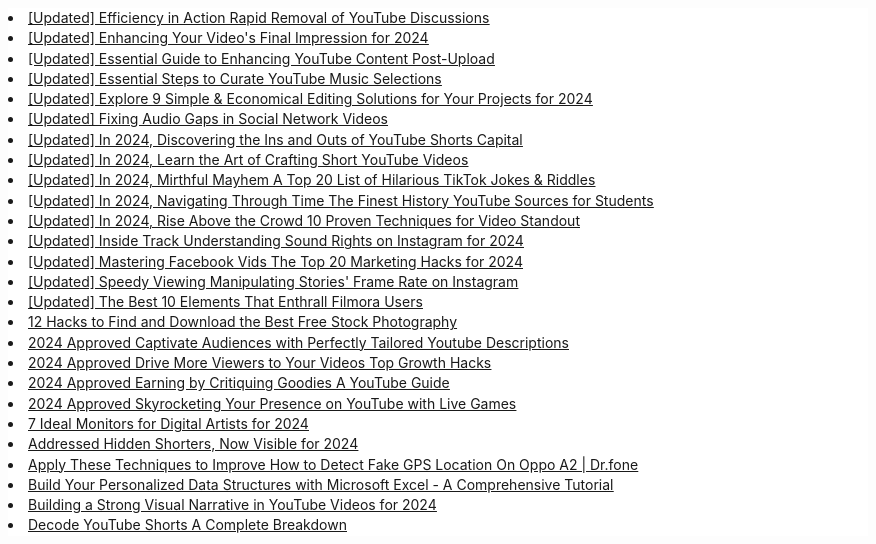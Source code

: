 <li><a href="https://youtube-zero.techidaily.com/ed-efficiency-in-action-rapid-removal-of-youtube-discussions/"><u>[Updated] Efficiency in Action  Rapid Removal of YouTube Discussions</u></a></li>
<li><a href="https://youtube-zero.techidaily.com/ed-enhancing-your-videos-final-impression-for-2024/"><u>[Updated] Enhancing Your Video's Final Impression for 2024</u></a></li>
<li><a href="https://youtube-zero.techidaily.com/ed-essential-guide-to-enhancing-youtube-content-post-upload/"><u>[Updated] Essential Guide to Enhancing YouTube Content Post-Upload</u></a></li>
<li><a href="https://youtube-clips.techidaily.com/updated-essential-steps-to-curate-youtube-music-selections/"><u>[Updated] Essential Steps to Curate YouTube Music Selections</u></a></li>
<li><a href="https://facebook-record-videos.techidaily.com/updated-explore-9-simple-and-economical-editing-solutions-for-your-projects-for-2024/"><u>[Updated] Explore 9 Simple & Economical Editing Solutions for Your Projects for 2024</u></a></li>
<li><a href="https://facebook-clips.techidaily.com/updated-fixing-audio-gaps-in-social-network-videos/"><u>[Updated] Fixing Audio Gaps in Social Network Videos</u></a></li>
<li><a href="https://facebook-video-footage.techidaily.com/updated-in-2024-discovering-the-ins-and-outs-of-youtube-shorts-capital/"><u>[Updated] In 2024, Discovering the Ins and Outs of YouTube Shorts Capital</u></a></li>
<li><a href="https://youtube-zero.techidaily.com/ed-in-2024-learn-the-art-of-crafting-short-youtube-videos/"><u>[Updated] In 2024, Learn the Art of Crafting Short YouTube Videos</u></a></li>
<li><a href="https://tiktok-video-files.techidaily.com/updated-in-2024-mirthful-mayhem-a-top-20-list-of-hilarious-tiktok-jokes-and-riddles/"><u>[Updated] In 2024, Mirthful Mayhem  A Top 20 List of Hilarious TikTok Jokes & Riddles</u></a></li>
<li><a href="https://youtube-zero.techidaily.com/ed-in-2024-navigating-through-time-the-finest-history-youtube-sources-for-students/"><u>[Updated] In 2024, Navigating Through Time  The Finest History YouTube Sources for Students</u></a></li>
<li><a href="https://youtube-zero.techidaily.com/ed-in-2024-rise-above-the-crowd-10-proven-techniques-for-video-standout/"><u>[Updated] In 2024, Rise Above the Crowd  10 Proven Techniques for Video Standout</u></a></li>
<li><a href="https://instagram-video-recordings.techidaily.com/updated-inside-track-understanding-sound-rights-on-instagram-for-2024/"><u>[Updated] Inside Track  Understanding Sound Rights on Instagram for 2024</u></a></li>
<li><a href="https://facebook-videos.techidaily.com/updated-mastering-facebook-vids-the-top-20-marketing-hacks-for-2024/"><u>[Updated] Mastering Facebook Vids  The Top 20 Marketing Hacks for 2024</u></a></li>
<li><a href="https://extra-support.techidaily.com/updated-speedy-viewing-manipulating-stories-frame-rate-on-instagram/"><u>[Updated] Speedy Viewing  Manipulating Stories' Frame Rate on Instagram</u></a></li>
<li><a href="https://some-skills.techidaily.com/updated-the-best-10-elements-that-enthrall-filmora-users/"><u>[Updated] The Best 10 Elements That Enthrall Filmora Users</u></a></li>
<li><a href="https://extra-tips.techidaily.com/12-hacks-to-find-and-download-the-best-free-stock-photography/"><u>12 Hacks to Find and Download the Best Free Stock Photography</u></a></li>
<li><a href="https://youtube-zero.techidaily.com/approved-captivate-audiences-with-perfectly-tailored-youtube-descriptions/"><u>2024 Approved  Captivate Audiences with Perfectly Tailored Youtube Descriptions</u></a></li>
<li><a href="https://youtube-zero.techidaily.com/approved-drive-more-viewers-to-your-videos-top-growth-hacks/"><u>2024 Approved  Drive More Viewers to Your Videos  Top Growth Hacks</u></a></li>
<li><a href="https://youtube-zero.techidaily.com/approved-earning-by-critiquing-goodies-a-youtube-guide/"><u>2024 Approved  Earning by Critiquing Goodies  A YouTube Guide</u></a></li>
<li><a href="https://youtube-zero.techidaily.com/approved-skyrocketing-your-presence-on-youtube-with-live-games/"><u>2024 Approved  Skyrocketing Your Presence on YouTube with Live Games</u></a></li>
<li><a href="https://fox-direct.techidaily.com/7-ideal-monitors-for-digital-artists-for-2024/"><u>7 Ideal Monitors for Digital Artists for 2024</u></a></li>
<li><a href="https://youtube-zero.techidaily.com/ssed-hidden-shorters-now-visible-for-2024/"><u>Addressed  Hidden Shorters, Now Visible for 2024</u></a></li>
<li><a href="https://fake-location.techidaily.com/apply-these-techniques-to-improve-how-to-detect-fake-gps-location-on-oppo-a2-drfone-by-drfone-virtual-android/"><u>Apply These Techniques to Improve How to Detect Fake GPS Location On Oppo A2 | Dr.fone</u></a></li>
<li><a href="https://win-answers.techidaily.com/build-your-personalized-data-structures-with-microsoft-excel-a-comprehensive-tutorial/"><u>Build Your Personalized Data Structures with Microsoft Excel - A Comprehensive Tutorial</u></a></li>
<li><a href="https://youtube-zero.techidaily.com/ing-a-strong-visual-narrative-in-youtube-videos-for-2024/"><u>Building a Strong Visual Narrative in YouTube Videos for 2024</u></a></li>
<li><a href="https://youtube-zero.techidaily.com/e-youtube-shorts-a-complete-breakdown/"><u>Decode YouTube Shorts  A Complete Breakdown</u></a></li>